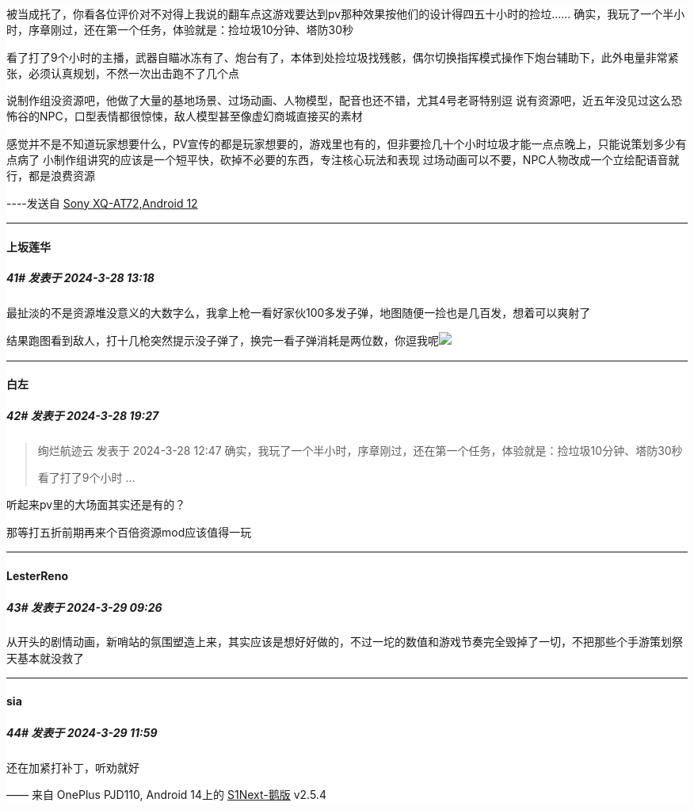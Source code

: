 被当成托了，你看各位评价对不对得上我说的翻车点这游戏要达到pv那种效果按他们的设计得四五十小时的捡垃......</blockquote>
确实，我玩了一个半小时，序章刚过，还在第一个任务，体验就是：捡垃圾10分钟、塔防30秒

看了打了9个小时的主播，武器自瞄冰冻有了、炮台有了，本体到处捡垃圾找残骸，偶尔切换指挥模式操作下炮台辅助下，此外电量非常紧张，必须认真规划，不然一次出击跑不了几个点

说制作组没资源吧，他做了大量的基地场景、过场动画、人物模型，配音也还不错，尤其4号老哥特别逗
说有资源吧，近五年没见过这么恐怖谷的NPC，口型表情都很惊悚，敌人模型甚至像虚幻商城直接买的素材

感觉并不是不知道玩家想要什么，PV宣传的都是玩家想要的，游戏里也有的，但非要捡几十个小时垃圾才能一点点晚上，只能说策划多少有点病了
小制作组讲究的应该是一个短平快，砍掉不必要的东西，专注核心玩法和表现
过场动画可以不要，NPC人物改成一个立绘配语音就行，都是浪费资源

----发送自 [Sony XQ-AT72,Android 12](http://stage1.5j4m.com/?1.37)


*****

####  上坂莲华  
##### 41#       发表于 2024-3-28 13:18

最扯淡的不是资源堆没意义的大数字么，我拿上枪一看好家伙100多发子弹，地图随便一捡也是几百发，想着可以爽射了

结果跑图看到敌人，打十几枪突然提示没子弹了，换完一看子弹消耗是两位数，你逗我呢<img src="https://static.saraba1st.com/image/smiley/face2017/067.png" referrerpolicy="no-referrer">


*****

####  白左  
##### 42#       发表于 2024-3-28 19:27

<blockquote>绚烂航迹云 发表于 2024-3-28 12:47
确实，我玩了一个半小时，序章刚过，还在第一个任务，体验就是：捡垃圾10分钟、塔防30秒

看了打了9个小时 ...</blockquote>
听起来pv里的大场面其实还是有的？

那等打五折前期再来个百倍资源mod应该值得一玩


*****

####  LesterReno  
##### 43#       发表于 2024-3-29 09:26

从开头的剧情动画，新哨站的氛围塑造上来，其实应该是想好好做的，不过一坨的数值和游戏节奏完全毁掉了一切，不把那些个手游策划祭天基本就没救了


*****

####  sia  
##### 44#       发表于 2024-3-29 11:59

还在加紧打补丁，听劝就好

—— 来自 OnePlus PJD110, Android 14上的 [S1Next-鹅版](https://github.com/ykrank/S1-Next/releases) v2.5.4

